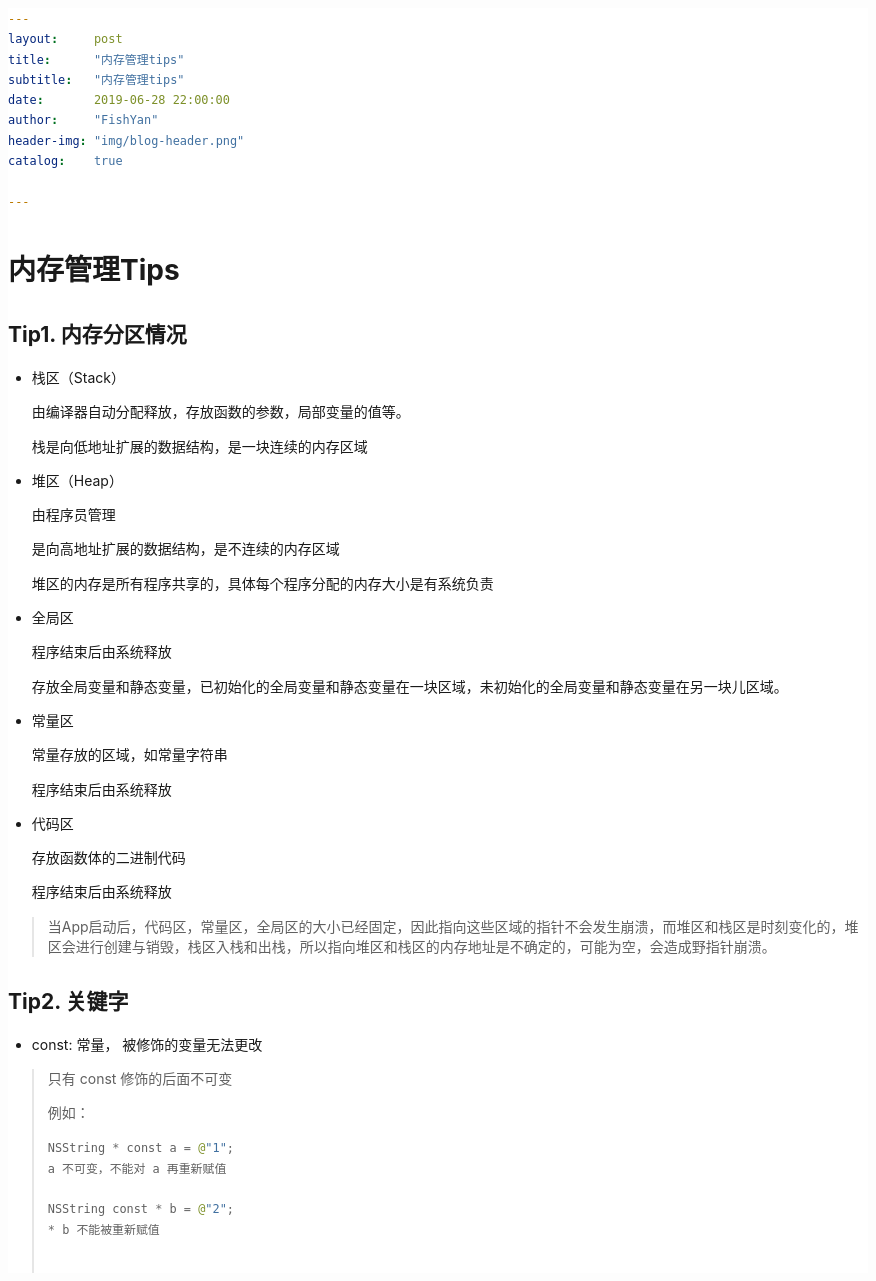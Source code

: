 ```yaml
---
layout:     post
title:      "内存管理tips"
subtitle:   "内存管理tips"
date:       2019-06-28 22:00:00
author:     "FishYan"
header-img: "img/blog-header.png" 
catalog:    true

---
```


# 内存管理Tips

## Tip1. 内存分区情况
- 栈区（Stack）
  
  由编译器自动分配释放，存放函数的参数，局部变量的值等。

  栈是向低地址扩展的数据结构，是一块连续的内存区域

- 堆区（Heap）
  
  由程序员管理

  是向高地址扩展的数据结构，是不连续的内存区域

  堆区的内存是所有程序共享的，具体每个程序分配的内存大小是有系统负责

- 全局区

  程序结束后由系统释放
  
  存放全局变量和静态变量，已初始化的全局变量和静态变量在一块区域，未初始化的全局变量和静态变量在另一块儿区域。

- 常量区
  
  常量存放的区域，如常量字符串

  程序结束后由系统释放

- 代码区
  
  存放函数体的二进制代码

  程序结束后由系统释放

> 当App启动后，代码区，常量区，全局区的大小已经固定，因此指向这些区域的指针不会发生崩溃，而堆区和栈区是时刻变化的，堆区会进行创建与销毁，栈区入栈和出栈，所以指向堆区和栈区的内存地址是不确定的，可能为空，会造成野指针崩溃。

## Tip2. 关键字

- const: 常量， 被修饰的变量无法更改
> 只有 const 修饰的后面不可变
> 
> 例如：
>
> ```swift
> NSString * const a = @"1";
> a 不可变，不能对 a 再重新赋值
> 
> NSString const * b = @"2";
> * b 不能被重新赋值
> ```
> <br>
